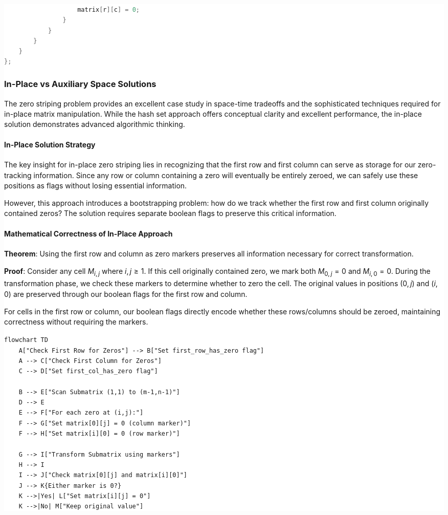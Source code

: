 ```cpp
                    matrix[r][c] = 0;
                }
            }
        }
    }
};
```

### In-Place vs Auxiliary Space Solutions

The zero striping problem provides an excellent case study in space-time tradeoffs and the sophisticated techniques
required for in-place matrix manipulation. While the hash set approach offers conceptual clarity and excellent
performance, the in-place solution demonstrates advanced algorithmic thinking.

#### In-Place Solution Strategy

The key insight for in-place zero striping lies in recognizing that the first row and first column can serve as storage
for our zero-tracking information. Since any row or column containing a zero will eventually be entirely zeroed, we can
safely use these positions as flags without losing essential information.

However, this approach introduces a bootstrapping problem: how do we track whether the first row and first column
originally contained zeros? The solution requires separate boolean flags to preserve this critical information.

#### Mathematical Correctness of In-Place Approach

**Theorem**: Using the first row and column as zero markers preserves all information necessary for correct
transformation.

**Proof**: Consider any cell $M_{i,j}$ where $i, j \geq 1$. If this cell originally contained zero, we mark both
$M_{0,j} = 0$ and $M_{i,0} = 0$. During the transformation phase, we check these markers to determine whether to zero
the cell. The original values in positions $(0,j)$ and $(i,0)$ are preserved through our boolean flags for the first row
and column.

For cells in the first row or column, our boolean flags directly encode whether these rows/columns should be zeroed,
maintaining correctness without requiring the markers.

```mermaid
flowchart TD
    A["Check First Row for Zeros"] --> B["Set first_row_has_zero flag"]
    A --> C["Check First Column for Zeros"]
    C --> D["Set first_col_has_zero flag"]

    B --> E["Scan Submatrix (1,1) to (m-1,n-1)"]
    D --> E
    E --> F["For each zero at (i,j):"]
    F --> G["Set matrix[0][j] = 0 (column marker)"]
    F --> H["Set matrix[i][0] = 0 (row marker)"]

    G --> I["Transform Submatrix using markers"]
    H --> I
    I --> J["Check matrix[0][j] and matrix[i][0]"]
    J --> K{Either marker is 0?}
    K -->|Yes| L["Set matrix[i][j] = 0"]
    K -->|No| M["Keep original value"]

```